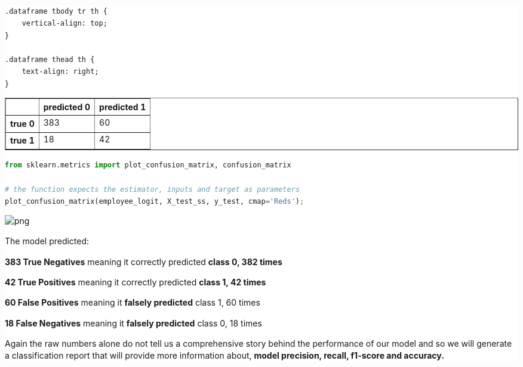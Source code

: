     .dataframe tbody tr th {
        vertical-align: top;
    }

    .dataframe thead th {
        text-align: right;
    }
</style>
<table border="1" class="dataframe">
  <thead>
    <tr style="text-align: right;">
      <th></th>
      <th>predicted 0</th>
      <th>predicted 1</th>
    </tr>
  </thead>
  <tbody>
    <tr>
      <th>true 0</th>
      <td>383</td>
      <td>60</td>
    </tr>
    <tr>
      <th>true 1</th>
      <td>18</td>
      <td>42</td>
    </tr>
  </tbody>
</table>
</div>



```python
from sklearn.metrics import plot_confusion_matrix, confusion_matrix

# the function expects the estimator, inputs and target as parameters
plot_confusion_matrix(employee_logit, X_test_ss, y_test, cmap='Reds');
```


    
![png](output_83_0.png)
    


The model predicted:

**383 True Negatives** meaning it correctly predicted **class 0, 382 times**

**42 True Positives** meaning it correctly predicted **class 1, 42 times**

**60 False Positives** meaning it **falsely predicted** class 1, 60 times

**18 False Negatives** meaning it **falsely predicted** class 0, 18 times

Again the raw numbers alone do not tell us a comprehensive story behind the performance of our model and so we will generate a classification report that will provide more information about, **model precision, recall, f1-score and accuracy.**
